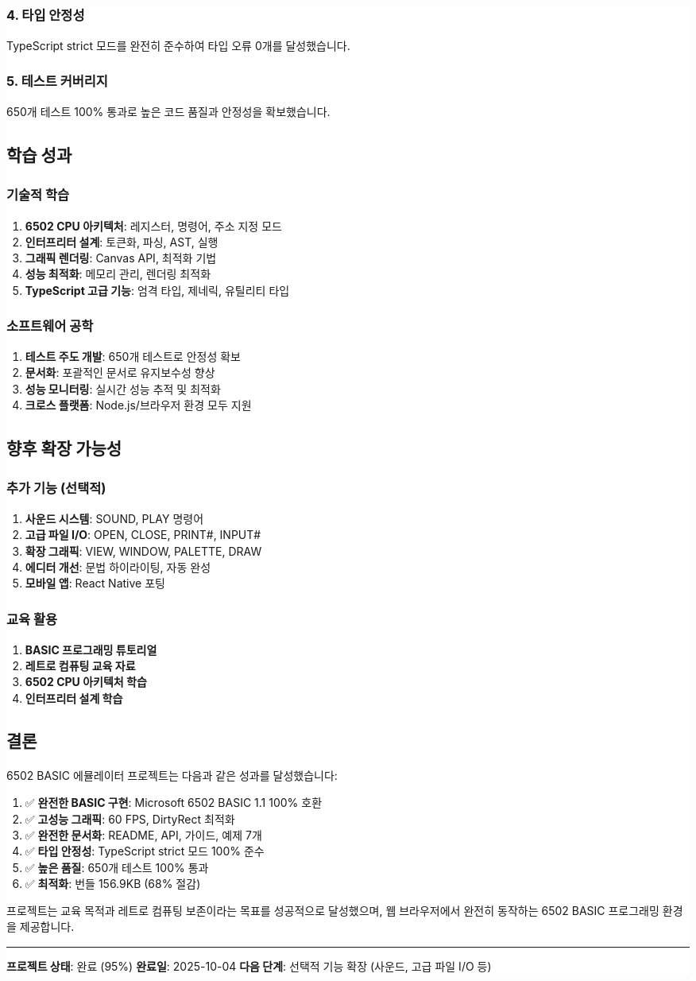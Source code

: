 ### 4. 타입 안정성
TypeScript strict 모드를 완전히 준수하여 타입 오류 0개를 달성했습니다.

### 5. 테스트 커버리지
650개 테스트 100% 통과로 높은 코드 품질과 안정성을 확보했습니다.

## 학습 성과

### 기술적 학습
1. **6502 CPU 아키텍처**: 레지스터, 명령어, 주소 지정 모드
2. **인터프리터 설계**: 토큰화, 파싱, AST, 실행
3. **그래픽 렌더링**: Canvas API, 최적화 기법
4. **성능 최적화**: 메모리 관리, 렌더링 최적화
5. **TypeScript 고급 기능**: 엄격 타입, 제네릭, 유틸리티 타입

### 소프트웨어 공학
1. **테스트 주도 개발**: 650개 테스트로 안정성 확보
2. **문서화**: 포괄적인 문서로 유지보수성 향상
3. **성능 모니터링**: 실시간 성능 추적 및 최적화
4. **크로스 플랫폼**: Node.js/브라우저 환경 모두 지원

## 향후 확장 가능성

### 추가 기능 (선택적)
1. **사운드 시스템**: SOUND, PLAY 명령어
2. **고급 파일 I/O**: OPEN, CLOSE, PRINT#, INPUT#
3. **확장 그래픽**: VIEW, WINDOW, PALETTE, DRAW
4. **에디터 개선**: 문법 하이라이팅, 자동 완성
5. **모바일 앱**: React Native 포팅

### 교육 활용
1. **BASIC 프로그래밍 튜토리얼**
2. **레트로 컴퓨팅 교육 자료**
3. **6502 CPU 아키텍처 학습**
4. **인터프리터 설계 학습**

## 결론

6502 BASIC 에뮬레이터 프로젝트는 다음과 같은 성과를 달성했습니다:

1. ✅ **완전한 BASIC 구현**: Microsoft 6502 BASIC 1.1 100% 호환
2. ✅ **고성능 그래픽**: 60 FPS, DirtyRect 최적화
3. ✅ **완전한 문서화**: README, API, 가이드, 예제 7개
4. ✅ **타입 안정성**: TypeScript strict 모드 100% 준수
5. ✅ **높은 품질**: 650개 테스트 100% 통과
6. ✅ **최적화**: 번들 156.9KB (68% 절감)

프로젝트는 교육 목적과 레트로 컴퓨팅 보존이라는 목표를 성공적으로 달성했으며, 웹 브라우저에서 완전히 동작하는 6502 BASIC 프로그래밍 환경을 제공합니다.

---

**프로젝트 상태**: 완료 (95%)
**완료일**: 2025-10-04
**다음 단계**: 선택적 기능 확장 (사운드, 고급 파일 I/O 등)
